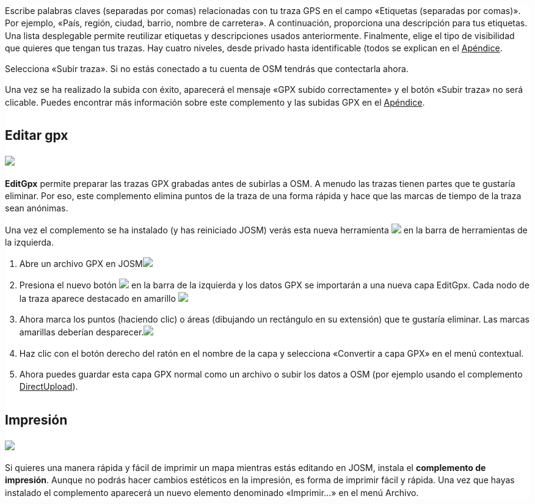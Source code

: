 Escribe palabras claves (separadas por comas) relacionadas con tu traza
GPS en el campo «Etiquetas (separadas por comas)». Por ejemplo, 
«País, región, ciudad, barrio, nombre de carretera». A continuación,
proporciona una descripción para tus etiquetas. Una lista desplegable
permite reutilizar etiquetas y descripciones usados anteriormente.
Finalmente, elige el tipo de visibilidad que quieres que tengan tus
trazas. Hay cuatro niveles, desde privado hasta identificable (todos se
explican en el [Apéndice]({{site.baseurl}}/es/beginner/josm-plugins/#apndice).

Selecciona «Subir traza». Si no estás conectado a tu cuenta de OSM tendrás
que contectarla ahora.

Una vez se ha realizado la subida con éxito, aparecerá el mensaje 
«GPX subido correctamente» y el botón «Subir traza» no será clicable.
Puedes encontrar más información sobre este complemento y las subidas GPX en
el [Apéndice]({{site.baseurl}}/es/beginner/josm-plugins/#apndice).


Editar gpx
----------

![]({{site.baseurl}}/images/plugins_html_m1d1170b2_en.png)

**EditGpx** permite preparar las trazas GPX grabadas antes de subirlas
a OSM. A menudo las trazas tienen partes que te gustaría eliminar. Por eso,
este complemento elimina puntos de la traza de una forma rápida y hace
que las marcas de tiempo de la traza sean anónimas.

Una vez el complemento se ha instalado (y has reiniciado JOSM) verás esta
nueva herramienta ![]({{site.baseurl}}/images/plugins_html_42e55708_en.png) en
la barra de herramientas de la izquierda.

1. Abre un archivo GPX en JOSM![]({{site.baseurl}}/images/plugins_html_3fabdc1a_en.png)

2. Presiona el nuevo botón ![]({{site.baseurl}}/images/plugins_html_42e55708_en.png) en la
barra de la izquierda y los datos GPX se importarán a una nueva capa EditGpx. Cada
nodo de la traza aparece destacado en amarillo ![]({{site.baseurl}}/images/plugins_html_m3f86e83d_en.png)

3. Ahora marca los puntos (haciendo clic) o áreas (dibujando un rectángulo en
su extensión) que te gustaría eliminar. Las marcas amarillas deberían 
desparecer.![]({{site.baseurl}}/images/plugins_html_m7e01ae1f_en.png)

4. Haz clic con el botón derecho del ratón en el nombre de la capa y selecciona
«Convertir a capa GPX» en el menú contextual.

5. Ahora puedes guardar esta capa GPX normal como un archivo o subir los datos a
OSM (por ejemplo usando el complemento [DirectUpload](http://josm.openstreetmap.de/wiki/Plugins)).

Impresión
---------

![]({{site.baseurl}}/images/plugins_html_m66e7a0a9_es.png)

Si quieres una manera rápida y fácil de imprimir un mapa mientras estás
editando en JOSM, instala el __complemento de impresión__. Aunque no
podrás hacer cambios estéticos en la impresión, es forma de imprimir 
fácil y rápida. Una vez que hayas instalado el complemento 
aparecerá un nuevo elemento denominado «Imprimir...» en el menú Archivo.

